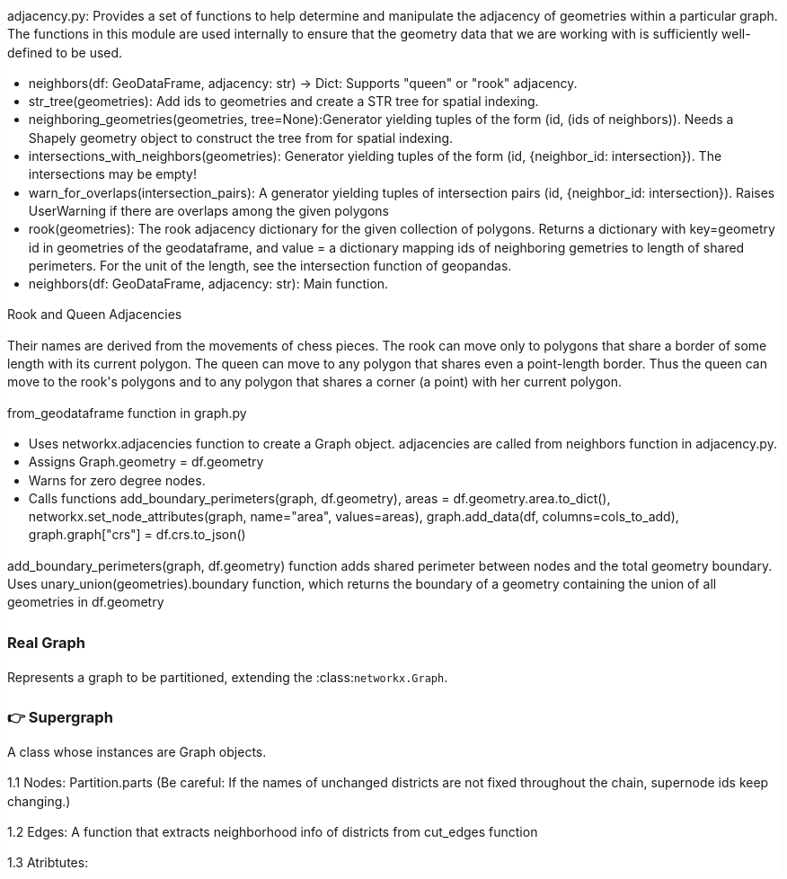 

adjacency.py: Provides a set of functions to help determine and manipulate the adjacency of geometries within a particular graph. The functions in this module are used internally to ensure that the geometry data that we are working with is sufficiently well-defined to be used.

- neighbors(df: GeoDataFrame, adjacency: str) -> Dict:  Supports "queen" or "rook" adjacency.
- str_tree(geometries): Add ids to geometries and create a STR tree for spatial indexing.
- neighboring_geometries(geometries, tree=None):Generator yielding tuples of the form (id, (ids of neighbors)). Needs a Shapely geometry object to construct the tree from for spatial indexing.
- intersections_with_neighbors(geometries): Generator yielding tuples of the form (id, {neighbor_id: intersection}). The intersections may be empty!
- warn_for_overlaps(intersection_pairs): A generator yielding tuples of intersection pairs (id, {neighbor_id: intersection}). Raises UserWarning if there are overlaps among the given polygons
- rook(geometries): The rook adjacency dictionary for the given collection of polygons. Returns a dictionary with key=geometry id in geometries of the geodataframe, and value = a dictionary mapping ids of neighboring gemetries to length of shared perimeters. For the unit of the length, see the intersection function of geopandas.
- neighbors(df: GeoDataFrame, adjacency: str): Main function.

Rook and Queen Adjacencies

Their names are derived from the movements of chess pieces. The rook can move only to polygons that share a border of some length with its current polygon. The queen can move to any polygon that shares even a point-length border. Thus the queen can move to the rook's polygons and to any polygon that shares a corner (a point) with her current polygon.

from_geodataframe function in graph.py

- Uses networkx.adjacencies function to create a Graph object. adjacencies are called from neighbors function in adjacency.py.
- Assigns Graph.geometry = df.geometry
- Warns for zero degree nodes.
- Calls functions add_boundary_perimeters(graph, df.geometry), areas = df.geometry.area.to_dict(), networkx.set_node_attributes(graph, name="area", values=areas), graph.add_data(df, columns=cols_to_add), graph.graph["crs"] = df.crs.to_json()

add_boundary_perimeters(graph, df.geometry) function adds shared perimeter between nodes and the total geometry boundary. Uses unary_union(geometries).boundary function, which returns the boundary of a geometry containing the union of all geometries in df.geometry

### Real Graph

Represents a graph to be partitioned, extending the :class:`networkx.Graph`.



### 👉 Supergraph

A class whose instances are Graph objects.

1.1 Nodes: Partition.parts (Be careful: If the names of unchanged districts are not fixed throughout the chain, supernode ids keep changing.)

1.2 Edges: A function that extracts neighborhood info of districts from cut_edges function

1.3 Atribtutes:
